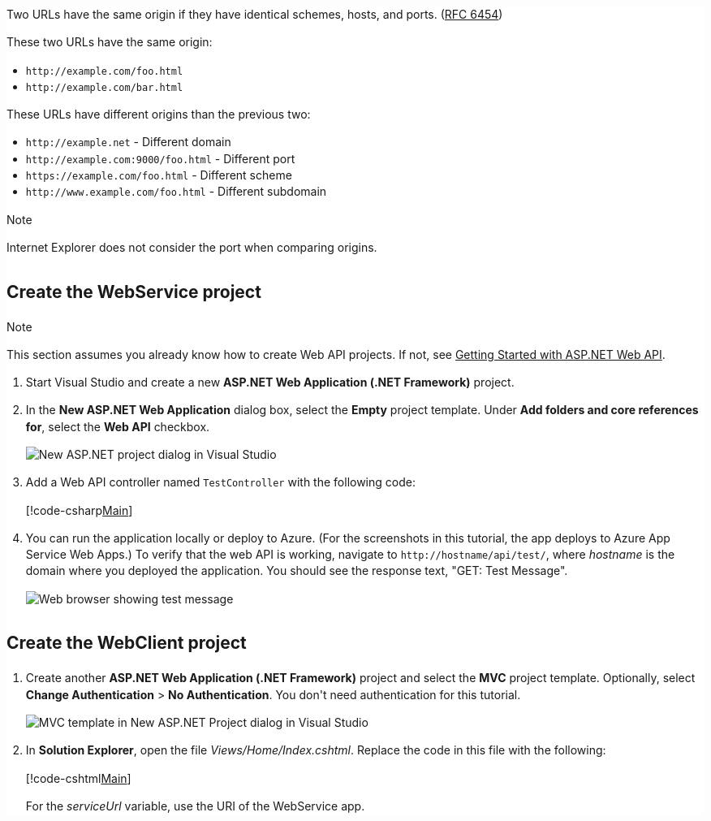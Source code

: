 Two URLs have the same origin if they have identical schemes, hosts, and ports. ([RFC 6454](http://tools.ietf.org/html/rfc6454))

These two URLs have the same origin:

- `http://example.com/foo.html`
- `http://example.com/bar.html`

These URLs have different origins than the previous two:

- `http://example.net` - Different domain
- `http://example.com:9000/foo.html` - Different port
- `https://example.com/foo.html` - Different scheme
- `http://www.example.com/foo.html` - Different subdomain

> [!NOTE]
> Internet Explorer does not consider the port when comparing origins.

## Create the WebService project

> [!NOTE]
> This section assumes you already know how to create Web API projects. If not, see [Getting Started with ASP.NET Web API](../getting-started-with-aspnet-web-api/tutorial-your-first-web-api.md).

1. Start Visual Studio and create a new **ASP.NET Web Application (.NET Framework)** project.
2. In the **New ASP.NET Web Application** dialog box, select the **Empty** project template. Under **Add folders and core references for**, select the **Web API** checkbox.

   ![New ASP.NET project dialog in Visual Studio](enabling-cross-origin-requests-in-web-api/_static/new-web-app-dialog.png)

3. Add a Web API controller named `TestController` with the following code:

   [!code-csharp[Main](enabling-cross-origin-requests-in-web-api/samples/sample1.cs)]

4. You can run the application locally or deploy to Azure. (For the screenshots in this tutorial, the app deploys to Azure App Service Web Apps.) To verify that the web API is working, navigate to `http://hostname/api/test/`, where *hostname* is the domain where you deployed the application. You should see the response text, &quot;GET: Test Message&quot;.

   ![Web browser showing test message](enabling-cross-origin-requests-in-web-api/_static/image4.png)

## Create the WebClient project

1. Create another **ASP.NET Web Application (.NET Framework)** project and select the **MVC** project template. Optionally, select **Change Authentication** > **No Authentication**. You don't need authentication for this tutorial.

   ![MVC template in New ASP.NET Project dialog in Visual Studio](enabling-cross-origin-requests-in-web-api/_static/new-web-app-dialog-mvc.png)

2. In **Solution Explorer**, open the file *Views/Home/Index.cshtml*. Replace the code in this file with the following:

   [!code-cshtml[Main](enabling-cross-origin-requests-in-web-api/samples/sample2.cshtml?highlight=13)]

   For the *serviceUrl* variable, use the URI of the WebService app.
